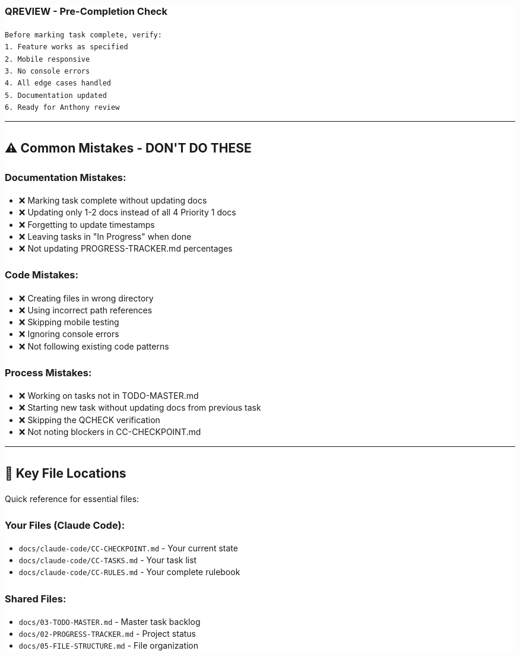 ### QREVIEW - Pre-Completion Check
```
Before marking task complete, verify:
1. Feature works as specified
2. Mobile responsive
3. No console errors
4. All edge cases handled
5. Documentation updated
6. Ready for Anthony review
```

---

## ⚠️ Common Mistakes - DON'T DO THESE

### Documentation Mistakes:
- ❌ Marking task complete without updating docs
- ❌ Updating only 1-2 docs instead of all 4 Priority 1 docs
- ❌ Forgetting to update timestamps
- ❌ Leaving tasks in "In Progress" when done
- ❌ Not updating PROGRESS-TRACKER.md percentages

### Code Mistakes:
- ❌ Creating files in wrong directory
- ❌ Using incorrect path references
- ❌ Skipping mobile testing
- ❌ Ignoring console errors
- ❌ Not following existing code patterns

### Process Mistakes:
- ❌ Working on tasks not in TODO-MASTER.md
- ❌ Starting new task without updating docs from previous task
- ❌ Skipping the QCHECK verification
- ❌ Not noting blockers in CC-CHECKPOINT.md

---

## 📁 Key File Locations

Quick reference for essential files:

### Your Files (Claude Code):
- `docs/claude-code/CC-CHECKPOINT.md` - Your current state
- `docs/claude-code/CC-TASKS.md` - Your task list
- `docs/claude-code/CC-RULES.md` - Your complete rulebook

### Shared Files:
- `docs/03-TODO-MASTER.md` - Master task backlog
- `docs/02-PROGRESS-TRACKER.md` - Project status
- `docs/05-FILE-STRUCTURE.md` - File organization
